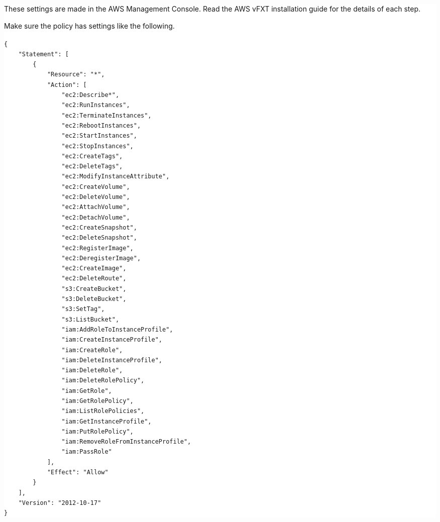 These settings are made in the AWS Management Console. Read the AWS vFXT installation guide for the details of each step.  

Make sure the policy has settings like the following. 

```
{ 
    "Statement": [ 
        { 
            "Resource": "*",
            "Action": [ 
                "ec2:Describe*",
                "ec2:RunInstances",
                "ec2:TerminateInstances",
                "ec2:RebootInstances",
                "ec2:StartInstances",
                "ec2:StopInstances",
                "ec2:CreateTags",
                "ec2:DeleteTags",
                "ec2:ModifyInstanceAttribute",
                "ec2:CreateVolume",
                "ec2:DeleteVolume",
                "ec2:AttachVolume",
                "ec2:DetachVolume",
                "ec2:CreateSnapshot",
                "ec2:DeleteSnapshot",
                "ec2:RegisterImage",
                "ec2:DeregisterImage",
                "ec2:CreateImage",
                "ec2:DeleteRoute",
                "s3:CreateBucket",
                "s3:DeleteBucket",
                "s3:SetTag",
                "s3:ListBucket",
                "iam:AddRoleToInstanceProfile",
                "iam:CreateInstanceProfile",
                "iam:CreateRole",
                "iam:DeleteInstanceProfile",
                "iam:DeleteRole",
                "iam:DeleteRolePolicy",
                "iam:GetRole",
                "iam:GetRolePolicy",
                "iam:ListRolePolicies",
                "iam:GetInstanceProfile",
                "iam:PutRolePolicy",
                "iam:RemoveRoleFromInstanceProfile",
                "iam:PassRole"
            ],
            "Effect": "Allow"
        } 
    ],
    "Version": "2012-10-17"
} 
``` 
